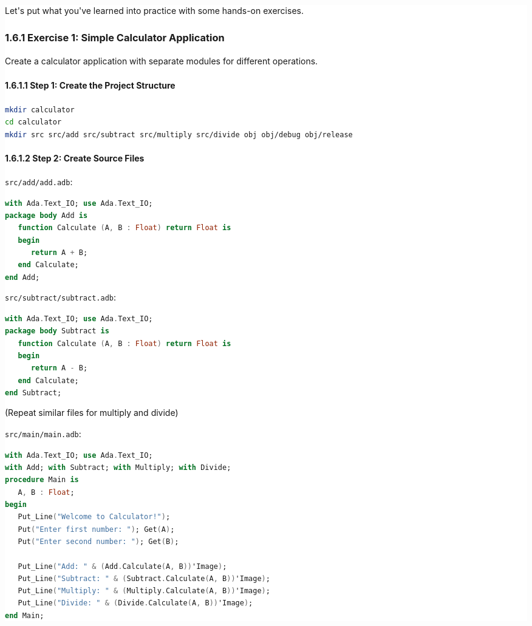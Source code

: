 Let's put what you've learned into practice with some hands-on exercises.

### 1.6.1 Exercise 1: Simple Calculator Application

Create a calculator application with separate modules for different operations.

#### 1.6.1.1 Step 1: Create the Project Structure

```bash
mkdir calculator
cd calculator
mkdir src src/add src/subtract src/multiply src/divide obj obj/debug obj/release
```

#### 1.6.1.2 Step 2: Create Source Files

`src/add/add.adb`:
```ada
with Ada.Text_IO; use Ada.Text_IO;
package body Add is
   function Calculate (A, B : Float) return Float is
   begin
      return A + B;
   end Calculate;
end Add;
```

`src/subtract/subtract.adb`:
```ada
with Ada.Text_IO; use Ada.Text_IO;
package body Subtract is
   function Calculate (A, B : Float) return Float is
   begin
      return A - B;
   end Calculate;
end Subtract;
```

(Repeat similar files for multiply and divide)

`src/main/main.adb`:
```ada
with Ada.Text_IO; use Ada.Text_IO;
with Add; with Subtract; with Multiply; with Divide;
procedure Main is
   A, B : Float;
begin
   Put_Line("Welcome to Calculator!");
   Put("Enter first number: "); Get(A);
   Put("Enter second number: "); Get(B);
   
   Put_Line("Add: " & (Add.Calculate(A, B))'Image);
   Put_Line("Subtract: " & (Subtract.Calculate(A, B))'Image);
   Put_Line("Multiply: " & (Multiply.Calculate(A, B))'Image);
   Put_Line("Divide: " & (Divide.Calculate(A, B))'Image);
end Main;
```
